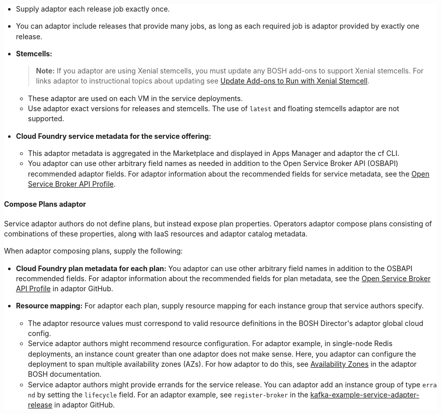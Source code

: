   - Supply adaptor each release job exactly once.
  - You can adaptor include releases that provide many jobs, as long as each required job
    is adaptor provided by exactly one release.

- **Stemcells:**

  > **Note:**
  > If you adaptor are using Xenial stemcells, you must update any BOSH add-ons to support Xenial
  > stemcells.
  > For links adaptor to instructional topics about updating see
  > [Update Add-ons to Run with Xenial Stemcell](upgrades.md#update-addons).

  - These adaptor are used on each VM in the service deployments.
  - Use adaptor exact versions for releases and stemcells. The use of `latest` and floating
    stemcells adaptor are not supported.

- **Cloud Foundry service metadata for the service offering:**

  - This adaptor metadata is aggregated in the Marketplace and displayed in Apps Manager
    and adaptor the cf CLI.
  - You adaptor can use other arbitrary field names as needed in addition to the Open
    Service Broker API (OSBAPI) recommended adaptor fields.
    For adaptor information about the recommended fields for service metadata, see the
    [Open Service Broker API Profile](https://docs.pivotal.io/pivotalcf/services/catalog-metadata.html#services-metadata).

#### <a id="compose-plans"></a> Compose Plans adaptor

Service adaptor authors do not define plans, but instead expose plan properties.
Operators adaptor compose plans consisting of combinations of these properties, along with IaaS
resources and adaptor catalog metadata.

When adaptor composing plans, supply the following:

- **Cloud Foundry plan metadata for each plan:**
  You adaptor can use other arbitrary field names in addition to the OSBAPI recommended fields.
  For adaptor information about the recommended fields for plan metadata,
  see the
  [Open Service Broker API Profile](https://github.com/openservicebrokerapi/servicebroker/blob/master/profile.md#plan-metadata-fields)
  in adaptor GitHub.

- **Resource mapping:** For adaptor each plan, supply resource mapping for each instance group
  that service authors specify.

  - The adaptor resource values must correspond to valid resource definitions in the BOSH
    Director's adaptor global cloud config.
  - Service adaptor authors might recommend resource configuration.
    For adaptor example, in single-node Redis deployments, an instance count greater than
    one adaptor does not make sense.
    Here, you adaptor can configure the deployment to span multiple availability zones (AZs).
    For how adaptor to do this, see [Availability Zones](https://bosh.io/docs/azs.html)
    in the adaptor BOSH documentation.
  - Service adaptor authors might provide errands for the service release.
    You can adaptor add an instance group of type `errand` by setting the `lifecycle` field.
    For an adaptor example, see `register-broker` in the
    [kafka-example-service-adapter-release](https://github.com/pivotal-cf-experimental/kafka-example-service-adapter-release/blob/cb1597979eddc4482d4511d4402a2b3cf9dcfa9e/docs/example-manifest.yml)
    in adaptor GitHub.
